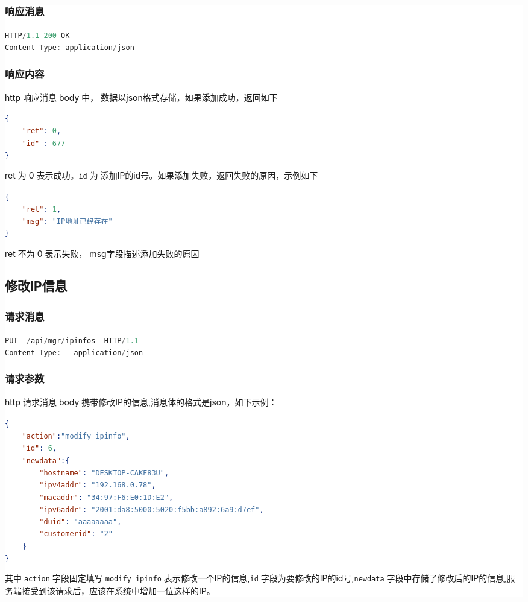 ### 响应消息

```js
HTTP/1.1 200 OK
Content-Type: application/json
```
### 响应内容

http 响应消息 body 中， 数据以json格式存储，如果添加成功，返回如下

```json
{
    "ret": 0,
    "id" : 677
}
```
ret 为 0 表示成功。`id` 为 添加IP的id号。如果添加失败，返回失败的原因，示例如下

```json
{
    "ret": 1,    
    "msg": "IP地址已经存在"
}
```
ret 不为 0 表示失败， msg字段描述添加失败的原因

## 修改IP信息
### 请求消息

```js
PUT  /api/mgr/ipinfos  HTTP/1.1
Content-Type:   application/json
```
### 请求参数

http 请求消息 body 携带修改IP的信息,消息体的格式是json，如下示例：

```json
{
    "action":"modify_ipinfo",
    "id": 6,
    "newdata":{
        "hostname": "DESKTOP-CAKF83U", 
        "ipv4addr": "192.168.0.78", 
        "macaddr": "34:97:F6:E0:1D:E2", 
        "ipv6addr": "2001:da8:5000:5020:f5bb:a892:6a9:d7ef", 
        "duid": "aaaaaaaa",
        "customerid": "2"
    }
}
```
其中 `action` 字段固定填写 `modify_ipinfo` 表示修改一个IP的信息,`id` 字段为要修改的IP的id号,`newdata` 字段中存储了修改后的IP的信息,服务端接受到该请求后，应该在系统中增加一位这样的IP。

